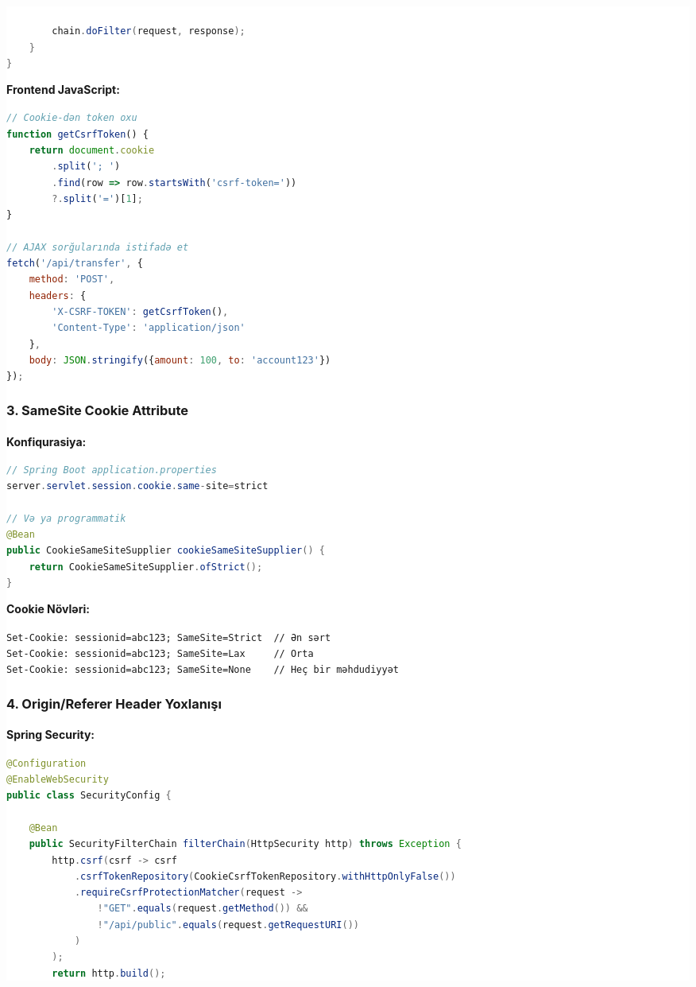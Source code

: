 ```java
        
        chain.doFilter(request, response);
    }
}
```

**Frontend JavaScript:**
```javascript
// Cookie-dən token oxu
function getCsrfToken() {
    return document.cookie
        .split('; ')
        .find(row => row.startsWith('csrf-token='))
        ?.split('=')[1];
}

// AJAX sorğularında istifadə et
fetch('/api/transfer', {
    method: 'POST',
    headers: {
        'X-CSRF-TOKEN': getCsrfToken(),
        'Content-Type': 'application/json'
    },
    body: JSON.stringify({amount: 100, to: 'account123'})
});
```

### 3. SameSite Cookie Attribute

**Konfiqurasiya:**
```java
// Spring Boot application.properties
server.servlet.session.cookie.same-site=strict

// Və ya programmatik
@Bean
public CookieSameSiteSupplier cookieSameSiteSupplier() {
    return CookieSameSiteSupplier.ofStrict();
}
```

**Cookie Növləri:**
```http
Set-Cookie: sessionid=abc123; SameSite=Strict  // Ən sərt
Set-Cookie: sessionid=abc123; SameSite=Lax     // Orta
Set-Cookie: sessionid=abc123; SameSite=None    // Heç bir məhdudiyyət
```

### 4. Origin/Referer Header Yoxlanışı

**Spring Security:**
```java
@Configuration
@EnableWebSecurity
public class SecurityConfig {
    
    @Bean
    public SecurityFilterChain filterChain(HttpSecurity http) throws Exception {
        http.csrf(csrf -> csrf
            .csrfTokenRepository(CookieCsrfTokenRepository.withHttpOnlyFalse())
            .requireCsrfProtectionMatcher(request -> 
                !"GET".equals(request.getMethod()) && 
                !"/api/public".equals(request.getRequestURI())
            )
        );
        return http.build();
```